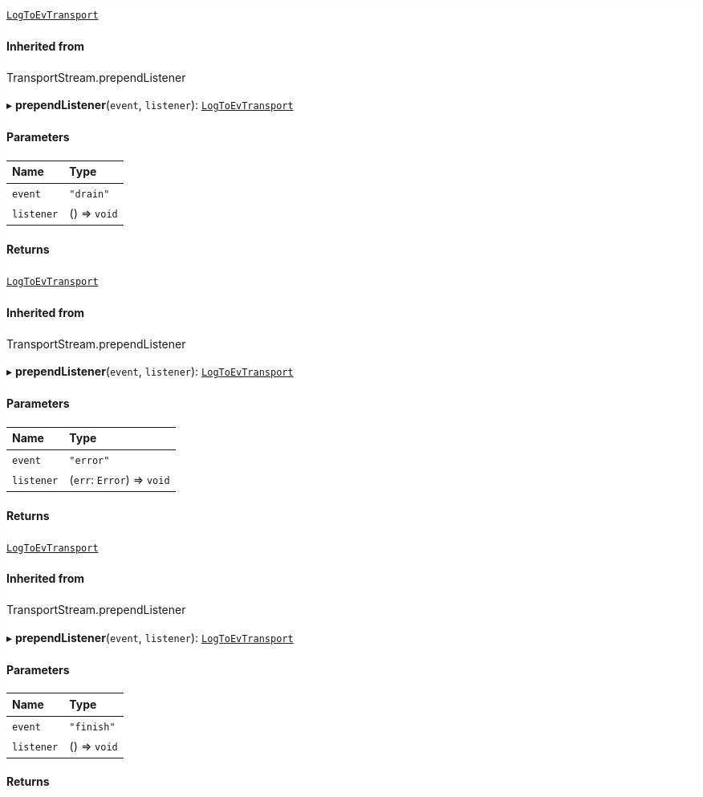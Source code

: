 [`LogToEvTransport`](/api/classes/logging_custom_transport.LogToEvTransport.md)

#### Inherited from

TransportStream.prependListener

▸ **prependListener**(`event`, `listener`): [`LogToEvTransport`](/api/classes/logging_custom_transport.LogToEvTransport.md)

#### Parameters

| Name | Type |
| :------ | :------ |
| `event` | ``"drain"`` |
| `listener` | () => `void` |

#### Returns

[`LogToEvTransport`](/api/classes/logging_custom_transport.LogToEvTransport.md)

#### Inherited from

TransportStream.prependListener

▸ **prependListener**(`event`, `listener`): [`LogToEvTransport`](/api/classes/logging_custom_transport.LogToEvTransport.md)

#### Parameters

| Name | Type |
| :------ | :------ |
| `event` | ``"error"`` |
| `listener` | (`err`: `Error`) => `void` |

#### Returns

[`LogToEvTransport`](/api/classes/logging_custom_transport.LogToEvTransport.md)

#### Inherited from

TransportStream.prependListener

▸ **prependListener**(`event`, `listener`): [`LogToEvTransport`](/api/classes/logging_custom_transport.LogToEvTransport.md)

#### Parameters

| Name | Type |
| :------ | :------ |
| `event` | ``"finish"`` |
| `listener` | () => `void` |

#### Returns
